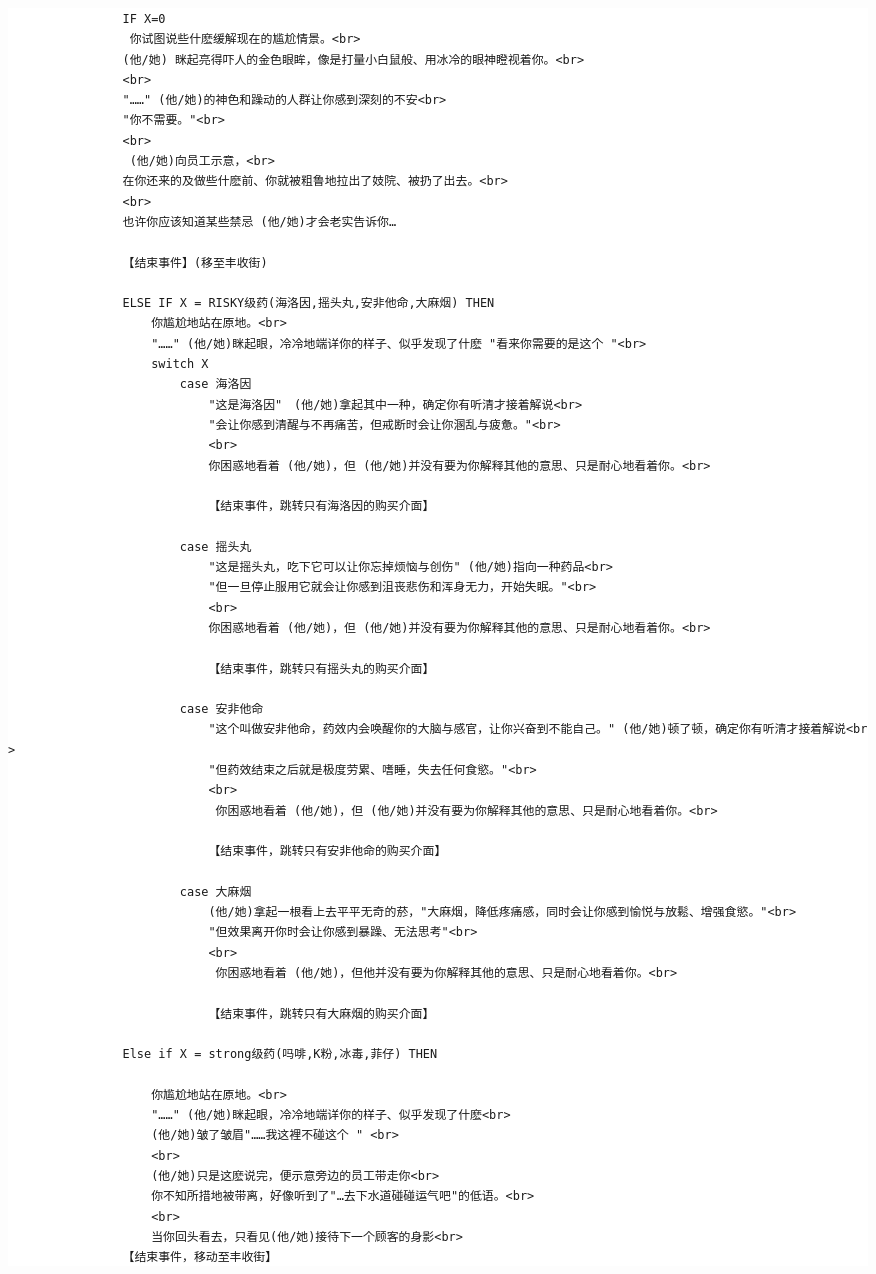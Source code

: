                     IF X=0 
                     你试图说些什麽缓解现在的尴尬情景。<br>
                    (他/她) 眯起亮得吓人的金色眼眸，像是打量小白鼠般、用冰冷的眼神瞪视着你。<br>
                    <br>
                    "……" (他/她)的神色和躁动的人群让你感到深刻的不安<br>
                    "你不需要。"<br>
                    <br>
                     (他/她)向员工示意，<br>
                    在你还来的及做些什麽前、你就被粗鲁地拉出了妓院、被扔了出去。<br>
                    <br>
                    也许你应该知道某些禁忌 (他/她)才会老实告诉你…

                    【结束事件】(移至丰收街)

                    ELSE IF X = RISKY级药(海洛因,摇头丸,安非他命,大麻烟) THEN
                        你尴尬地站在原地。<br>
                        "……" (他/她)眯起眼，冷冷地端详你的样子、似乎发现了什麽 "看来你需要的是这个 "<br>
                        switch X
                            case 海洛因
                                "这是海洛因"　(他/她)拿起其中一种，确定你有听清才接着解说<br>
                                "会让你感到清醒与不再痛苦，但戒断时会让你溷乱与疲惫。"<br>
                                <br>
                                你困惑地看着 (他/她)，但 (他/她)并没有要为你解释其他的意思、只是耐心地看着你。<br>

                                【结束事件，跳转只有海洛因的购买介面】

                            case 摇头丸
                                "这是摇头丸，吃下它可以让你忘掉烦恼与创伤" (他/她)指向一种药品<br>
                                "但一旦停止服用它就会让你感到沮丧悲伤和浑身无力，开始失眠。"<br>
                                <br>
                                你困惑地看着 (他/她)，但 (他/她)并没有要为你解释其他的意思、只是耐心地看着你。<br>

                                【结束事件，跳转只有摇头丸的购买介面】

                            case 安非他命
                                "这个叫做安非他命，药效内会唤醒你的大脑与感官，让你兴奋到不能自己。" (他/她)顿了顿，确定你有听清才接着解说<br>
                                "但药效结束之后就是极度劳累、嗜睡，失去任何食慾。"<br>
                                <br>
                                 你困惑地看着 (他/她)，但 (他/她)并没有要为你解释其他的意思、只是耐心地看着你。<br>

                                【结束事件，跳转只有安非他命的购买介面】

                            case 大麻烟
                                (他/她)拿起一根看上去平平无奇的菸，"大麻烟，降低疼痛感，同时会让你感到愉悦与放鬆、增强食慾。"<br>
                                "但效果离开你时会让你感到暴躁、无法思考"<br>
                                <br>
                                 你困惑地看着 (他/她)，但他并没有要为你解释其他的意思、只是耐心地看着你。<br>

                                【结束事件，跳转只有大麻烟的购买介面】

                    Else if X = strong级药(吗啡,K粉,冰毒,菲仔) THEN

                        你尴尬地站在原地。<br>
                        "……" (他/她)眯起眼，冷冷地端详你的样子、似乎发现了什麽<br>
                        (他/她)皱了皱眉"……我这裡不碰这个 " <br>
                        <br>
                        (他/她)只是这麽说完，便示意旁边的员工带走你<br>
                        你不知所措地被带离，好像听到了"…去下水道碰碰运气吧"的低语。<br>
                        <br>
                        当你回头看去，只看见(他/她)接待下一个顾客的身影<br>
                    【结束事件，移动至丰收街】
                    